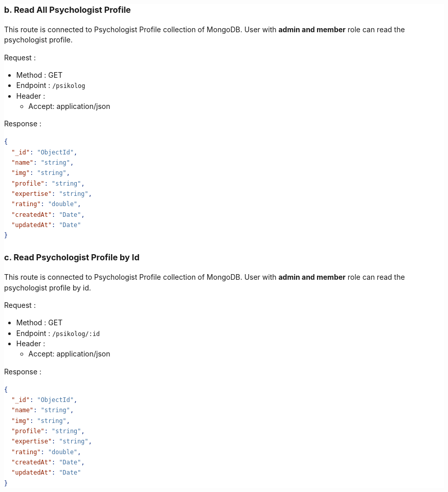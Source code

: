 ```json
```

### **b. Read All Psychologist Profile**

This route is connected to Psychologist Profile collection of MongoDB. User with **admin and member** role can read the psychologist profile.

Request :

- Method : GET
- Endpoint : `/psikolog`
- Header :
  - Accept: application/json

Response :

```json
{
  "_id": "ObjectId",
  "name": "string",
  "img": "string",
  "profile": "string",
  "expertise": "string",
  "rating": "double",
  "createdAt": "Date",
  "updatedAt": "Date"
}
```

### **c. Read Psychologist Profile by Id**

This route is connected to Psychologist Profile collection of MongoDB. User with **admin and member** role can read the psychologist profile by id.

Request :

- Method : GET
- Endpoint : `/psikolog/:id`
- Header :
  - Accept: application/json

Response :

```json
{
  "_id": "ObjectId",
  "name": "string",
  "img": "string",
  "profile": "string",
  "expertise": "string",
  "rating": "double",
  "createdAt": "Date",
  "updatedAt": "Date"
}
```
